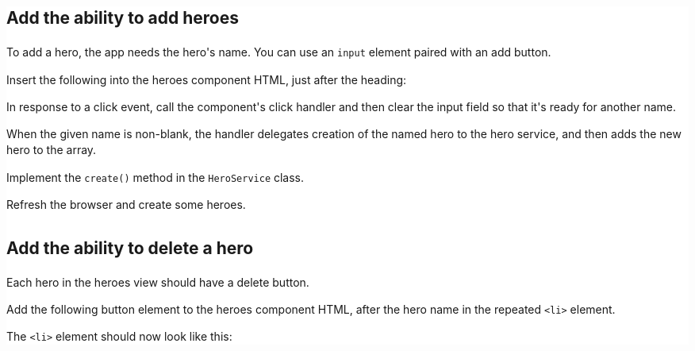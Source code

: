 

## Add the ability to add heroes

To add a hero, the app needs the hero's name. You can use an `input`
element paired with an add button.

Insert the following into the heroes component HTML, just after
the heading:


<code-example path="toh-pt6/src/app/heroes.component.html" region="add" title="src/app/heroes.component.html (add)">

</code-example>



In response to a click event, call the component's click handler and then
clear the input field so that it's ready for another name.


<code-example path="toh-pt6/src/app/heroes.component.ts" region="add" title="src/app/heroes.component.ts (add)">

</code-example>



When the given name is non-blank, the handler delegates creation of the
named hero to the hero service, and then adds the new hero to the array.

Implement the `create()` method in the `HeroService` class.

<code-example path="toh-pt6/src/app/hero.service.ts" region="create" title="src/app/hero.service.ts (create)">

</code-example>



Refresh the browser and create some heroes.



## Add the ability to delete a hero

Each hero in the heroes view should have a delete button.

Add the following button element to the heroes component HTML, after the hero
name in the repeated `<li>` element.


<code-example path="toh-pt6/src/app/heroes.component.html" region="delete">

</code-example>



The `<li>` element should now look like this:


<code-example path="toh-pt6/src/app/heroes.component.html" region="li-element" title="src/app/heroes.component.html (li-element)">
